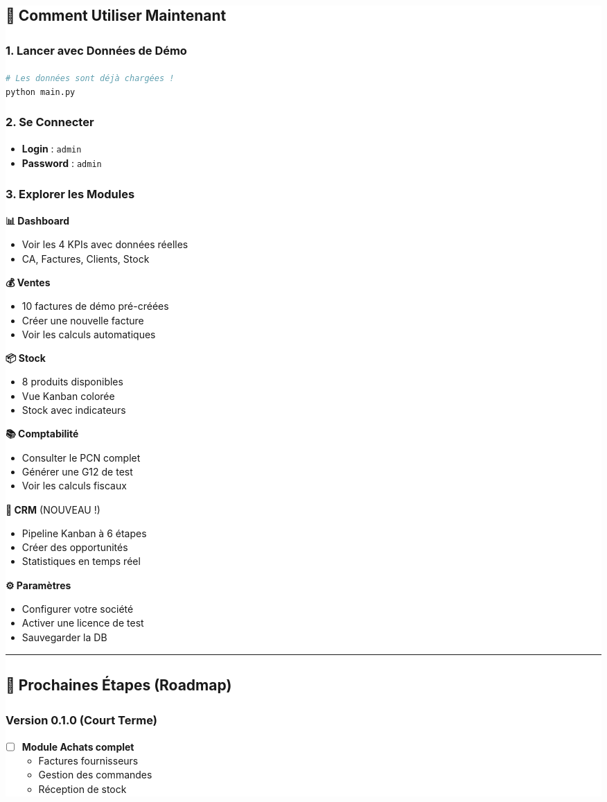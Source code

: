 
## 🚀 **Comment Utiliser Maintenant**

### 1. Lancer avec Données de Démo

```bash
# Les données sont déjà chargées !
python main.py
```

### 2. Se Connecter

- **Login** : `admin`
- **Password** : `admin`

### 3. Explorer les Modules

**📊 Dashboard**
- Voir les 4 KPIs avec données réelles
- CA, Factures, Clients, Stock

**💰 Ventes**
- 10 factures de démo pré-créées
- Créer une nouvelle facture
- Voir les calculs automatiques

**📦 Stock**
- 8 produits disponibles
- Vue Kanban colorée
- Stock avec indicateurs

**📚 Comptabilité**
- Consulter le PCN complet
- Générer une G12 de test
- Voir les calculs fiscaux

**🎯 CRM** (NOUVEAU !)
- Pipeline Kanban à 6 étapes
- Créer des opportunités
- Statistiques en temps réel

**⚙️ Paramètres**
- Configurer votre société
- Activer une licence de test
- Sauvegarder la DB

---

## 🔮 **Prochaines Étapes (Roadmap)**

### Version 0.1.0 (Court Terme)

- [ ] **Module Achats complet**
  - Factures fournisseurs
  - Gestion des commandes
  - Réception de stock
